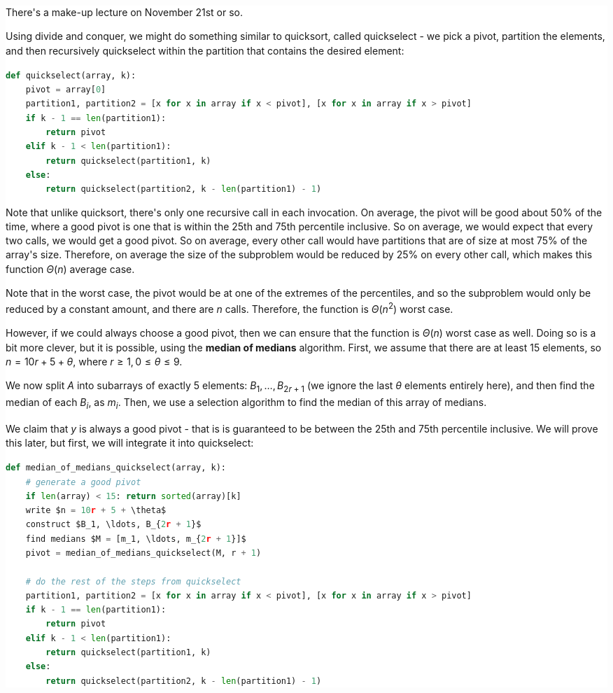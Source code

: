 There's a make-up lecture on November 21st or so.

Using divide and conquer, we might do something similar to quicksort, called quickselect - we pick a pivot, partition the elements, and then recursively quickselect within the partition that contains the desired element:

```python
def quickselect(array, k):
    pivot = array[0]
    partition1, partition2 = [x for x in array if x < pivot], [x for x in array if x > pivot]
    if k - 1 == len(partition1):
        return pivot
    elif k - 1 < len(partition1):
        return quickselect(partition1, k)
    else:
        return quickselect(partition2, k - len(partition1) - 1)
```

Note that unlike quicksort, there's only one recursive call in each invocation. On average, the pivot will be good about 50% of the time, where a good pivot is one that is within the 25th and 75th percentile inclusive. So on average, we would expect that every two calls, we would get a good pivot. So on average, every other call would have partitions that are of size at most 75% of the array's size. Therefore, on average the size of the subproblem would be reduced by 25% on every other call, which makes this function $\Theta(n)$ average case.

Note that in the worst case, the pivot would be at one of the extremes of the percentiles, and so the subproblem would only be reduced by a constant amount, and there are $n$ calls. Therefore, the function is $\Theta(n^2)$ worst case.

However, if we could always choose a good pivot, then we can ensure that the function is $\Theta(n)$ worst case as well. Doing so is a bit more clever, but it is possible, using the **median of medians** algorithm. First, we assume that there are at least 15 elements, so $n = 10r + 5 + \theta$, where $r \ge 1, 0 \le \theta \le 9$.

We now split $A$ into subarrays of exactly 5 elements: $B_1, \ldots, B_{2r + 1}$ (we ignore the last $\theta$ elements entirely here), and then find the median of each $B_i$, as $m_i$. Then, we use a selection algorithm to find the median of this array of medians.

We claim that $y$ is always a good pivot - that is is guaranteed to be between the 25th and 75th percentile inclusive. We will prove this later, but first, we will integrate it into quickselect:

```python
def median_of_medians_quickselect(array, k):
    # generate a good pivot
    if len(array) < 15: return sorted(array)[k]
    write $n = 10r + 5 + \theta$
    construct $B_1, \ldots, B_{2r + 1}$
    find medians $M = [m_1, \ldots, m_{2r + 1}]$
    pivot = median_of_medians_quickselect(M, r + 1)
    
    # do the rest of the steps from quickselect
    partition1, partition2 = [x for x in array if x < pivot], [x for x in array if x > pivot]
    if k - 1 == len(partition1):
        return pivot
    elif k - 1 < len(partition1):
        return quickselect(partition1, k)
    else:
        return quickselect(partition2, k - len(partition1) - 1)
```
